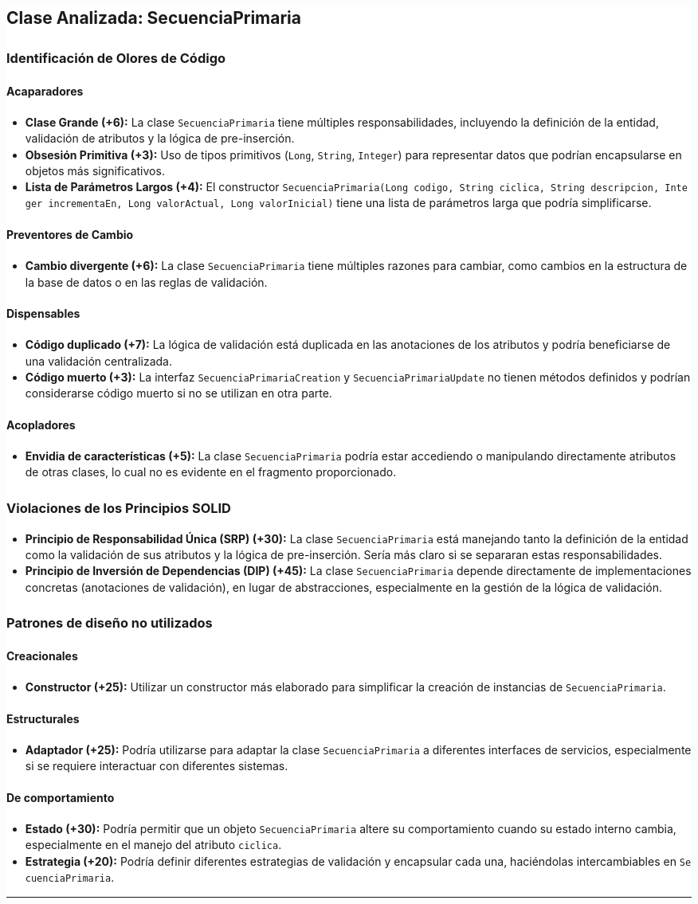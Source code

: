 ## Clase Analizada: SecuenciaPrimaria

### Identificación de Olores de Código

#### Acaparadores
- **Clase Grande (+6):** La clase `SecuenciaPrimaria` tiene múltiples responsabilidades, incluyendo la definición de la entidad, validación de atributos y la lógica de pre-inserción.
- **Obsesión Primitiva (+3):** Uso de tipos primitivos (`Long`, `String`, `Integer`) para representar datos que podrían encapsularse en objetos más significativos.
- **Lista de Parámetros Largos (+4):** El constructor `SecuenciaPrimaria(Long codigo, String ciclica, String descripcion, Integer incrementaEn, Long valorActual, Long valorInicial)` tiene una lista de parámetros larga que podría simplificarse.

#### Preventores de Cambio
- **Cambio divergente (+6):** La clase `SecuenciaPrimaria` tiene múltiples razones para cambiar, como cambios en la estructura de la base de datos o en las reglas de validación.
  
#### Dispensables
- **Código duplicado (+7):** La lógica de validación está duplicada en las anotaciones de los atributos y podría beneficiarse de una validación centralizada.
- **Código muerto (+3):** La interfaz `SecuenciaPrimariaCreation` y `SecuenciaPrimariaUpdate` no tienen métodos definidos y podrían considerarse código muerto si no se utilizan en otra parte.

#### Acopladores
- **Envidia de características (+5):** La clase `SecuenciaPrimaria` podría estar accediendo o manipulando directamente atributos de otras clases, lo cual no es evidente en el fragmento proporcionado.

### Violaciones de los Principios SOLID

- **Principio de Responsabilidad Única (SRP) (+30):** La clase `SecuenciaPrimaria` está manejando tanto la definición de la entidad como la validación de sus atributos y la lógica de pre-inserción. Sería más claro si se separaran estas responsabilidades.
- **Principio de Inversión de Dependencias (DIP) (+45):** La clase `SecuenciaPrimaria` depende directamente de implementaciones concretas (anotaciones de validación), en lugar de abstracciones, especialmente en la gestión de la lógica de validación.

### Patrones de diseño no utilizados

#### Creacionales
- **Constructor (+25):** Utilizar un constructor más elaborado para simplificar la creación de instancias de `SecuenciaPrimaria`.

#### Estructurales
- **Adaptador (+25):** Podría utilizarse para adaptar la clase `SecuenciaPrimaria` a diferentes interfaces de servicios, especialmente si se requiere interactuar con diferentes sistemas.

#### De comportamiento
- **Estado (+30):** Podría permitir que un objeto `SecuenciaPrimaria` altere su comportamiento cuando su estado interno cambia, especialmente en el manejo del atributo `ciclica`.
- **Estrategia (+20):** Podría definir diferentes estrategias de validación y encapsular cada una, haciéndolas intercambiables en `SecuenciaPrimaria`.

---